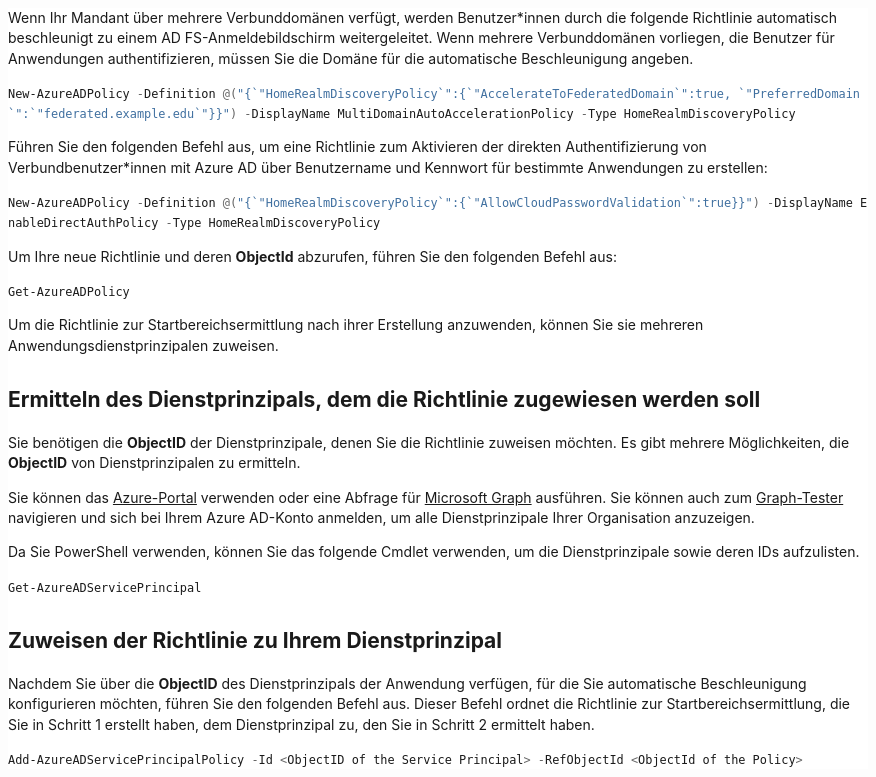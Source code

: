 Wenn Ihr Mandant über mehrere Verbunddomänen verfügt, werden Benutzer*innen durch die folgende Richtlinie automatisch beschleunigt zu einem AD FS-Anmeldebildschirm weitergeleitet. Wenn mehrere Verbunddomänen vorliegen, die Benutzer für Anwendungen authentifizieren, müssen Sie die Domäne für die automatische Beschleunigung angeben.

```powershell
New-AzureADPolicy -Definition @("{`"HomeRealmDiscoveryPolicy`":{`"AccelerateToFederatedDomain`":true, `"PreferredDomain`":`"federated.example.edu`"}}") -DisplayName MultiDomainAutoAccelerationPolicy -Type HomeRealmDiscoveryPolicy
```

Führen Sie den folgenden Befehl aus, um eine Richtlinie zum Aktivieren der direkten Authentifizierung von Verbundbenutzer*innen mit Azure AD über Benutzername und Kennwort für bestimmte Anwendungen zu erstellen:

```powershell
New-AzureADPolicy -Definition @("{`"HomeRealmDiscoveryPolicy`":{`"AllowCloudPasswordValidation`":true}}") -DisplayName EnableDirectAuthPolicy -Type HomeRealmDiscoveryPolicy
```

Um Ihre neue Richtlinie und deren **ObjectId** abzurufen, führen Sie den folgenden Befehl aus:

```powershell
Get-AzureADPolicy
```

Um die Richtlinie zur Startbereichsermittlung nach ihrer Erstellung anzuwenden, können Sie sie mehreren Anwendungsdienstprinzipalen zuweisen.

## <a name="locate-the-service-principal-to-which-to-assign-the-policy"></a>Ermitteln des Dienstprinzipals, dem die Richtlinie zugewiesen werden soll

Sie benötigen die **ObjectID** der Dienstprinzipale, denen Sie die Richtlinie zuweisen möchten. Es gibt mehrere Möglichkeiten, die **ObjectID** von Dienstprinzipalen zu ermitteln.

Sie können das [Azure-Portal](https://portal.azure.com) verwenden oder eine Abfrage für [Microsoft Graph](/graph/api/resources/serviceprincipal) ausführen. Sie können auch zum [Graph-Tester](https://developer.microsoft.com/graph/graph-explorer) navigieren und sich bei Ihrem Azure AD-Konto anmelden, um alle Dienstprinzipale Ihrer Organisation anzuzeigen.

Da Sie PowerShell verwenden, können Sie das folgende Cmdlet verwenden, um die Dienstprinzipale sowie deren IDs aufzulisten.

```powershell
Get-AzureADServicePrincipal
```

## <a name="assign-the-policy-to-your-service-principal"></a>Zuweisen der Richtlinie zu Ihrem Dienstprinzipal

Nachdem Sie über die **ObjectID** des Dienstprinzipals der Anwendung verfügen, für die Sie automatische Beschleunigung konfigurieren möchten, führen Sie den folgenden Befehl aus. Dieser Befehl ordnet die Richtlinie zur Startbereichsermittlung, die Sie in Schritt 1 erstellt haben, dem Dienstprinzipal zu, den Sie in Schritt 2 ermittelt haben.

```powershell
Add-AzureADServicePrincipalPolicy -Id <ObjectID of the Service Principal> -RefObjectId <ObjectId of the Policy>
```
